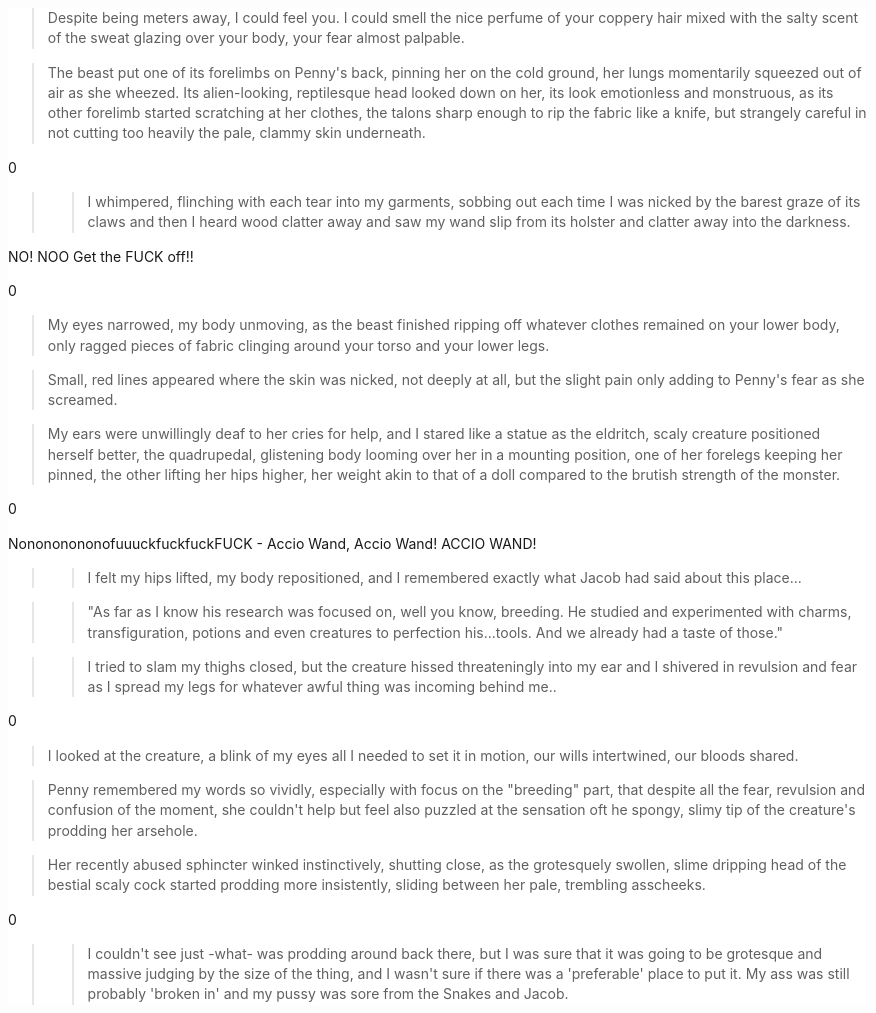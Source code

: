 >Despite being meters away, I could feel you. I could smell the nice perfume of your coppery hair mixed with the salty scent of the sweat glazing over your body, your fear almost palpable.

>The beast put one of its forelimbs on Penny's back, pinning her on the cold ground, her lungs momentarily squeezed out of air as she wheezed. Its alien-looking, reptilesque head looked down on her, its look emotionless and monstruous, as its other forelimb started scratching at her clothes, the talons sharp enough to rip the fabric like a knife, but strangely careful in not cutting too heavily the pale, clammy skin underneath.

0

>>I whimpered, flinching with each tear into my garments, sobbing out each time I was nicked by the barest graze of its claws and then I heard wood clatter away and saw my wand slip from its holster and clatter away into the darkness.

NO! NOO Get the FUCK off!!

0

>My eyes narrowed, my body unmoving, as the beast finished ripping off whatever clothes remained on your lower body, only ragged pieces of fabric clinging around your torso and your lower legs.

>Small, red lines appeared where the skin was nicked, not deeply at all, but the slight pain only adding to Penny's fear as she screamed.

>My ears were unwillingly deaf to her cries for help, and I stared like a statue as the eldritch, scaly creature positioned herself better, the quadrupedal, glistening body looming over her in a mounting position, one of her forelegs keeping her pinned, the other lifting her hips higher, her weight akin to that of a doll compared to the brutish strength of the monster.

0

NonononononofuuuckfuckfuckFUCK - Accio Wand, Accio Wand! ACCIO WAND!

>>I felt my hips lifted, my body repositioned, and I remembered exactly what Jacob had said about this place...

>>"As far as I know his research was focused on, well you know, breeding. He studied and experimented with charms, transfiguration, potions and even creatures to perfection his...tools. And we already had a taste of those."

>>I tried to slam my thighs closed, but the creature hissed threateningly into my ear and I shivered in revulsion and fear as I spread my legs for whatever awful thing was incoming behind me..

0

>I looked at the creature, a blink of my eyes all I needed to set it in motion, our wills intertwined, our bloods shared.

>Penny remembered my words so vividly, especially with focus on the "breeding" part, that despite all the fear, revulsion and confusion of the moment, she couldn't help but feel also puzzled at the sensation oft he spongy, slimy tip of the creature's prodding her arsehole.

>Her recently abused sphincter winked instinctively, shutting close, as the grotesquely swollen, slime dripping head of the bestial scaly cock started prodding more insistently, sliding between her pale, trembling asscheeks.

0
>>I couldn't see just -what- was prodding around back there, but I was sure that it was going to be grotesque and massive judging by the size of the thing, and I wasn't sure if there was a 'preferable' place to put it. My ass was still probably 'broken in' and my pussy was sore from the Snakes and Jacob.
